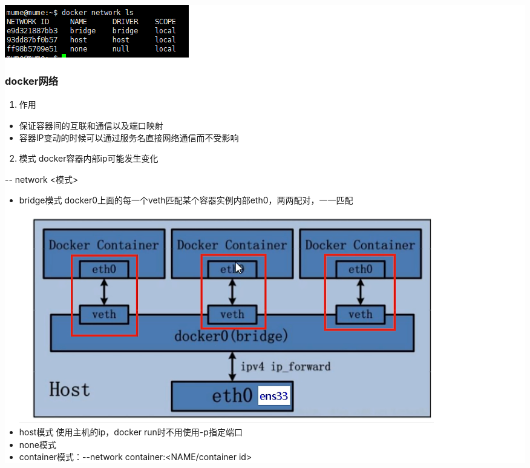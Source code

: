 ![](image/docker/1653924393265.png)

### docker网络

1. 作用

- 保证容器间的互联和通信以及端口映射
- 容器IP变动的时候可以通过服务名直接网络通信而不受影响

2. 模式
   docker容器内部ip可能发生变化

-- network <模式>

- bridge模式
  docker0上面的每一个veth匹配某个容器实例内部eth0，两两配对，一一匹配
  ![](image/docker/1653931896030.png)
- host模式
  使用主机的ip，docker run时不用使用-p指定端口
- none模式
- container模式：--network container:<NAME/container id>
